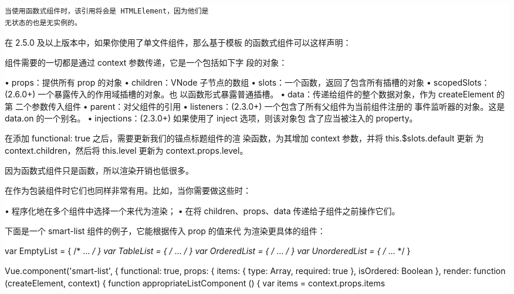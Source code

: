     当使用函数式组件时，该引用将会是 HTMLElement，因为他们是
    无状态的也是无实例的。

在 2.5.0 及以上版本中，如果你使用了单文件组件，那么基于模板
的函数式组件可以这样声明：

<template functional>
</template>

组件需要的一切都是通过 context 参数传递，它是一个包括如下字
段的对象：

  • props：提供所有 prop 的对象
  • children：VNode 子节点的数组
  • slots：一个函数，返回了包含所有插槽的对象
  • scopedSlots：(2.6.0+) 一个暴露传入的作用域插槽的对象。也
    以函数形式暴露普通插槽。
  • data：传递给组件的整个数据对象，作为 createElement 的第
    二个参数传入组件
  • parent：对父组件的引用
  • listeners：(2.3.0+) 一个包含了所有父组件为当前组件注册的
    事件监听器的对象。这是 data.on 的一个别名。
  • injections：(2.3.0+) 如果使用了 inject 选项，则该对象包
    含了应当被注入的 property。

在添加 functional: true 之后，需要更新我们的锚点标题组件的渲
染函数，为其增加 context 参数，并将 this.$slots.default 更新
为 context.children，然后将 this.level 更新为
context.props.level。

因为函数式组件只是函数，所以渲染开销也低很多。

在作为包装组件时它们也同样非常有用。比如，当你需要做这些时：

  • 程序化地在多个组件中选择一个来代为渲染；
  • 在将 children、props、data 传递给子组件之前操作它们。

下面是一个 smart-list 组件的例子，它能根据传入 prop 的值来代
为渲染更具体的组件：

var EmptyList = { /* ... */ }
var TableList = { /* ... */ }
var OrderedList = { /* ... */ }
var UnorderedList = { /* ... */ }

Vue.component('smart-list', {
  functional: true,
  props: {
    items: {
      type: Array,
      required: true
    },
    isOrdered: Boolean
  },
  render: function (createElement, context) {
    function appropriateListComponent () {
      var items = context.props.items
